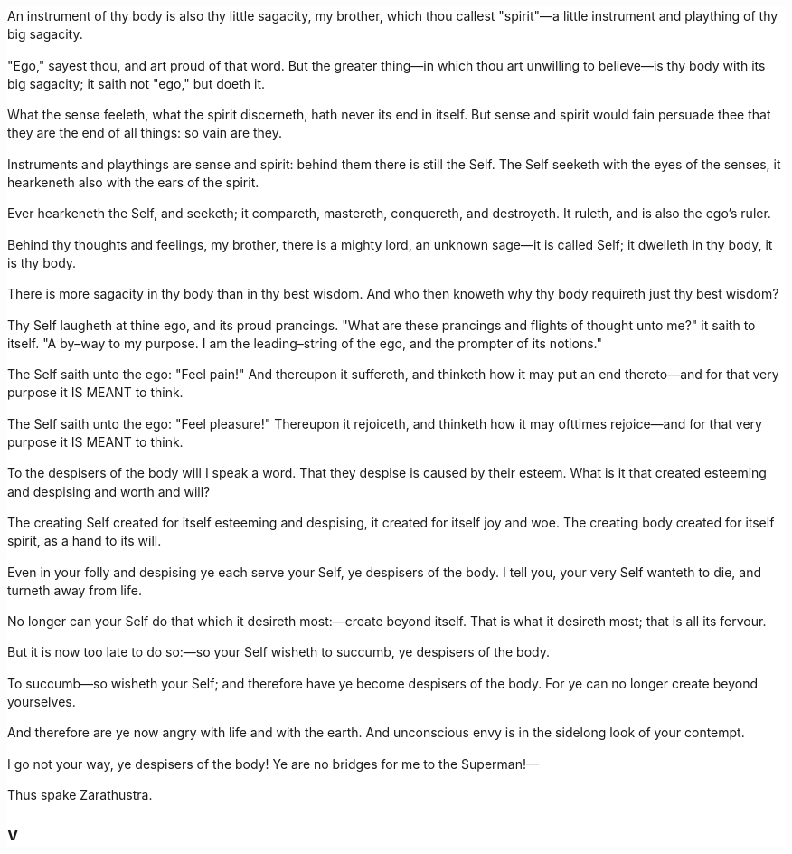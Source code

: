 An instrument of thy body is also thy little sagacity, my brother, which thou callest "spirit"—a little instrument and plaything of thy big sagacity.

"Ego," sayest thou, and art proud of that word. But the greater thing—in which thou art unwilling to believe—is thy body with its big sagacity; it saith not "ego," but doeth it.

What the sense feeleth, what the spirit discerneth, hath never its end in itself. But sense and spirit would fain persuade thee that they are the end of all things: so vain are they.

Instruments and playthings are sense and spirit: behind them there is still the Self. The Self seeketh with the eyes of the senses, it hearkeneth also with the ears of the spirit.

Ever hearkeneth the Self, and seeketh; it compareth, mastereth, conquereth, and destroyeth. It ruleth, and is also the ego’s ruler.

Behind thy thoughts and feelings, my brother, there is a mighty lord, an unknown sage—it is called Self; it dwelleth in thy body, it is thy body.

There is more sagacity in thy body than in thy best wisdom. And who then knoweth why thy body requireth just thy best wisdom?

Thy Self laugheth at thine ego, and its proud prancings. "What are these prancings and flights of thought unto me?" it saith to itself. "A by–way to my purpose. I am the leading–string of the ego, and the prompter of its notions."

The Self saith unto the ego: "Feel pain\!" And thereupon it suffereth, and thinketh how it may put an end thereto—and for that very purpose it IS MEANT to think.

The Self saith unto the ego: "Feel pleasure\!" Thereupon it rejoiceth, and thinketh how it may ofttimes rejoice—and for that very purpose it IS MEANT to think.

To the despisers of the body will I speak a word. That they despise is caused by their esteem. What is it that created esteeming and despising and worth and will?

The creating Self created for itself esteeming and despising, it created for itself joy and woe. The creating body created for itself spirit, as a hand to its will.

Even in your folly and despising ye each serve your Self, ye despisers of the body. I tell you, your very Self wanteth to die, and turneth away from life.

No longer can your Self do that which it desireth most:—create beyond itself. That is what it desireth most; that is all its fervour.

But it is now too late to do so:—so your Self wisheth to succumb, ye despisers of the body.

To succumb—so wisheth your Self; and therefore have ye become despisers of the body. For ye can no longer create beyond yourselves.

And therefore are ye now angry with life and with the earth. And unconscious envy is in the sidelong look of your contempt.

I go not your way, ye despisers of the body\! Ye are no bridges for me to the Superman\!—

Thus spake Zarathustra.





### V
